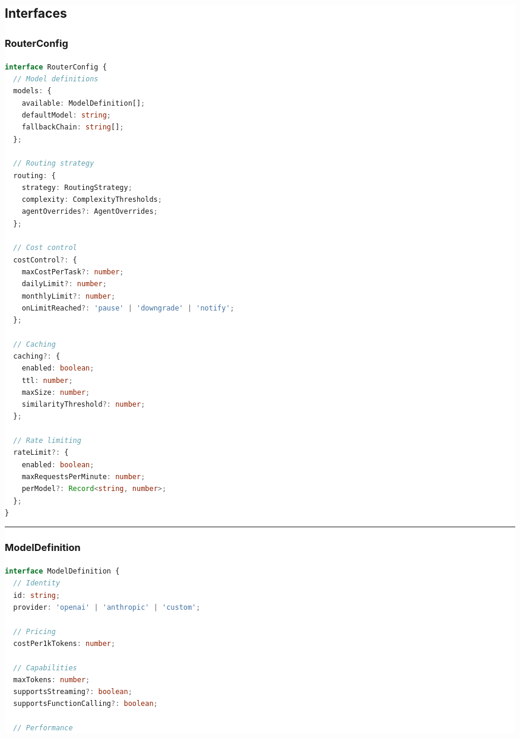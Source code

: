 ## Interfaces

### RouterConfig

```typescript
interface RouterConfig {
  // Model definitions
  models: {
    available: ModelDefinition[];
    defaultModel: string;
    fallbackChain: string[];
  };

  // Routing strategy
  routing: {
    strategy: RoutingStrategy;
    complexity: ComplexityThresholds;
    agentOverrides?: AgentOverrides;
  };

  // Cost control
  costControl?: {
    maxCostPerTask?: number;
    dailyLimit?: number;
    monthlyLimit?: number;
    onLimitReached?: 'pause' | 'downgrade' | 'notify';
  };

  // Caching
  caching?: {
    enabled: boolean;
    ttl: number;
    maxSize: number;
    similarityThreshold?: number;
  };

  // Rate limiting
  rateLimit?: {
    enabled: boolean;
    maxRequestsPerMinute: number;
    perModel?: Record<string, number>;
  };
}
```

---

### ModelDefinition

```typescript
interface ModelDefinition {
  // Identity
  id: string;
  provider: 'openai' | 'anthropic' | 'custom';

  // Pricing
  costPer1kTokens: number;

  // Capabilities
  maxTokens: number;
  supportsStreaming?: boolean;
  supportsFunctionCalling?: boolean;

  // Performance
```